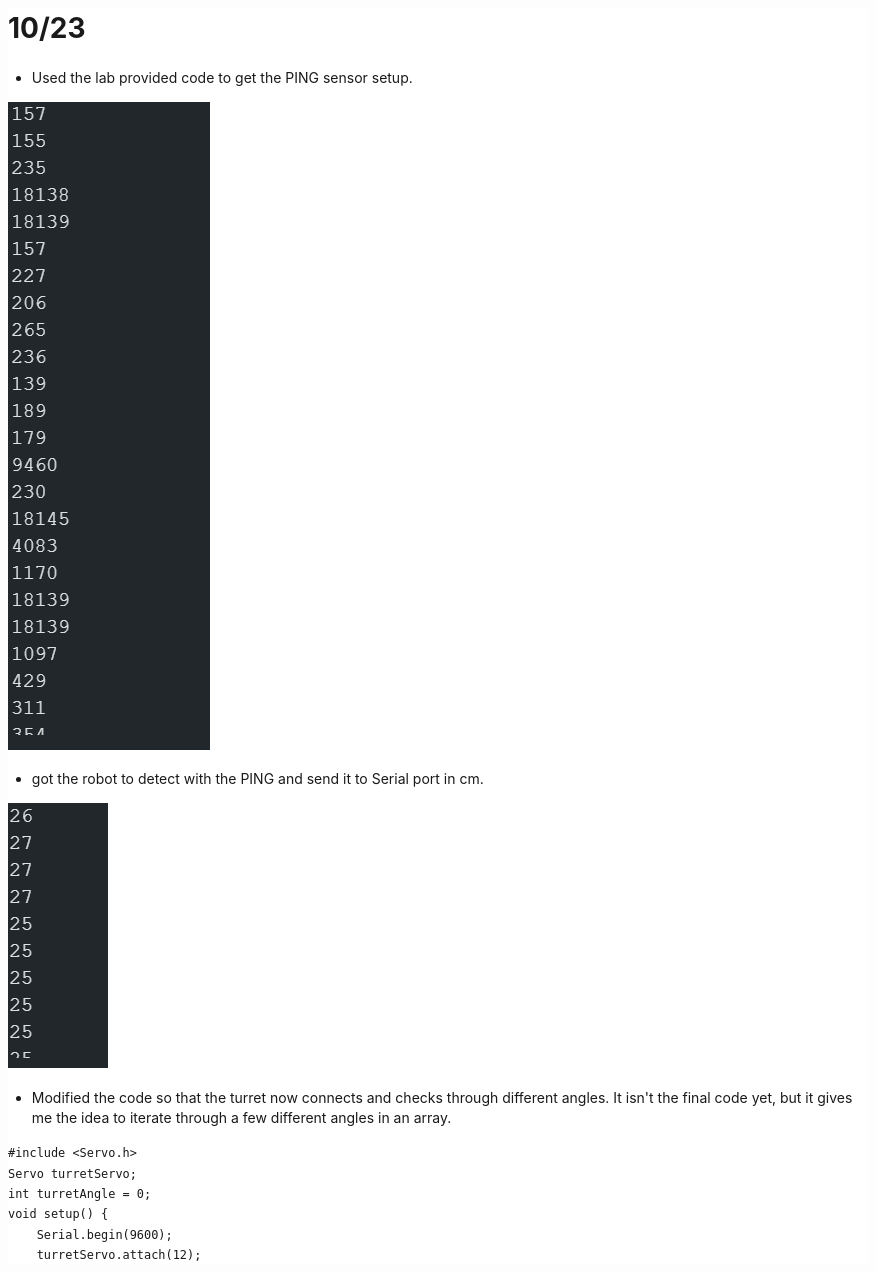 # 10/23
- Used the lab provided code to get the PING sensor setup. 

![](../Notes/pictures/PING_distance_test.png)
- got the robot to detect with the PING and send it to Serial port in cm.

![](../Notes/pictures/PING_distance_cm.png)
- Modified the code so that the turret now connects and checks through different angles. It isn't the final code yet, but it gives me the idea to iterate through a few different angles in an array.
```arduino
#include <Servo.h>
Servo turretServo;
int turretAngle = 0;
void setup() {
    Serial.begin(9600);
    turretServo.attach(12);
```